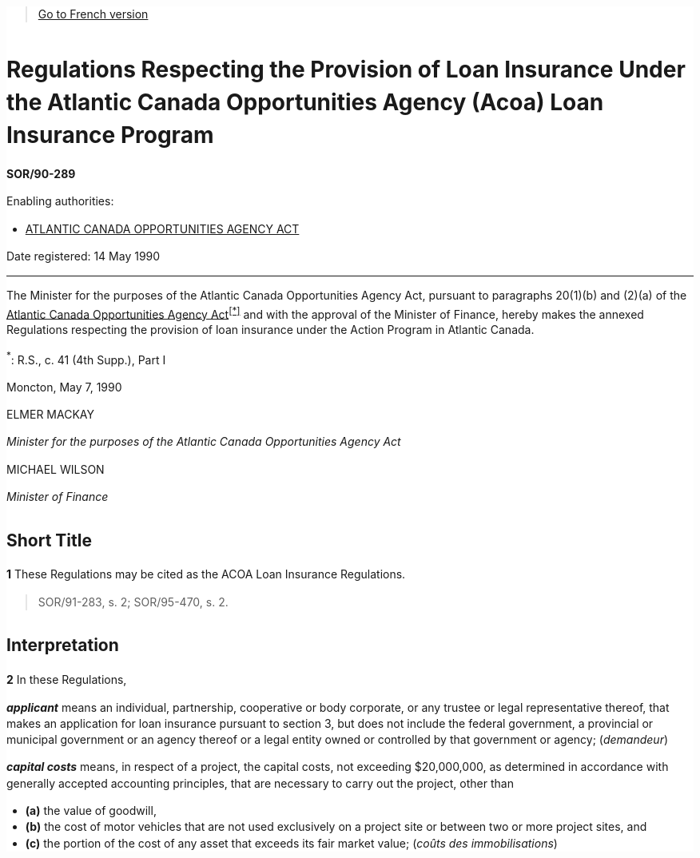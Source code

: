 > [Go to French version](/fr/Règlements/Décrets,%20ordonnances%20et%20règlements%20statutaires/90/289.md)

# Regulations Respecting the Provision of Loan Insurance Under the Atlantic Canada Opportunities Agency (Acoa) Loan Insurance Program

**SOR/90-289**

Enabling authorities: 
- [ATLANTIC CANADA OPPORTUNITIES AGENCY ACT](/en/Acts/Statutes%20of%20Canada/1985/c.%2041%20(4th%20Supp.).md)

Date registered: 14 May 1990

----------

The Minister for the purposes of the Atlantic Canada Opportunities Agency Act, pursuant to paragraphs 20(1)(b) and (2)(a) of the [Atlantic Canada Opportunities Agency Act](/en/Acts/Statutes%20of%20Canada/1985/c.%2041%20(4th%20Supp.).md)<sup><a href='#footnote1_e'>[*]</a></sup> and with the approval of the Minister of Finance, hereby makes the annexed Regulations respecting the provision of loan insurance under the Action Program in Atlantic Canada.

<a name='footnote1_e'><sup>*</sup></a>: R.S., c. 41 (4th Supp.), Part I<br />

Moncton, May 7, 1990

ELMER MACKAY

*Minister for the purposes of the Atlantic Canada Opportunities Agency Act*

MICHAEL WILSON

*Minister of Finance*




## Short Title


**1** These Regulations may be cited as the ACOA Loan Insurance Regulations.
> SOR/91-283, s. 2; SOR/95-470, s. 2.





## Interpretation


**2** In these Regulations,

***applicant*** means an individual, partnership, cooperative or body corporate, or any trustee or legal representative thereof, that makes an application for loan insurance pursuant to section 3, but does not include the federal government, a provincial or municipal government or an agency thereof or a legal entity owned or controlled by that government or agency; (*demandeur*)

***capital costs*** means, in respect of a project, the capital costs, not exceeding $20,000,000, as determined in accordance with generally accepted accounting principles, that are necessary to carry out the project, other than
- **(a)** the value of goodwill,
- **(b)** the cost of motor vehicles that are not used exclusively on a project site or between two or more project sites, and
- **(c)** the portion of the cost of any asset that exceeds its fair market value; (*coûts des immobilisations*)
